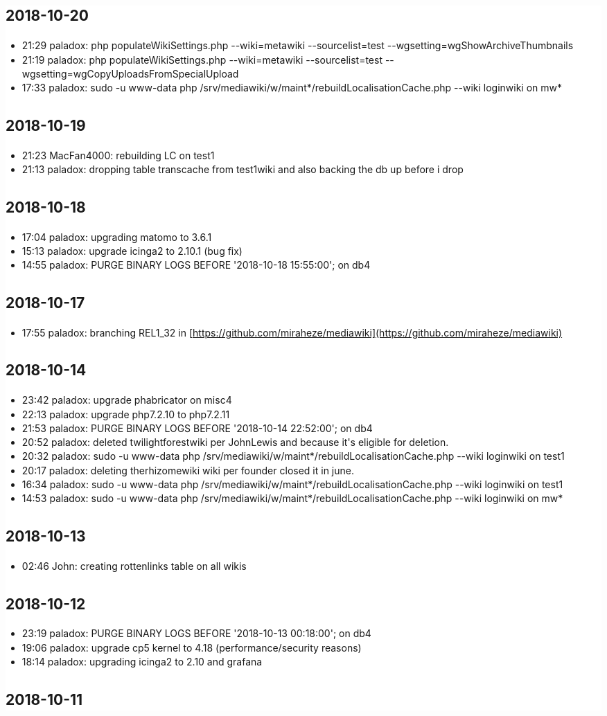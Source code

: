 ## 2018-10-20 

* 21:29 paladox: php populateWikiSettings.php --wiki=metawiki --sourcelist=test --wgsetting=wgShowArchiveThumbnails
* 21:19 paladox: php populateWikiSettings.php --wiki=metawiki --sourcelist=test --wgsetting=wgCopyUploadsFromSpecialUpload
* 17:33 paladox: sudo -u www-data php /srv/mediawiki/w/maint*/rebuildLocalisationCache.php --wiki loginwiki on mw*

## 2018-10-19 

* 21:23 MacFan4000: rebuilding LC on test1
* 21:13 paladox: dropping table transcache from test1wiki and also backing the db up before i drop

## 2018-10-18 

* 17:04 paladox: upgrading matomo to 3.6.1
* 15:13 paladox: upgrade icinga2 to 2.10.1 (bug fix)
* 14:55 paladox: PURGE BINARY LOGS BEFORE '2018-10-18 15:55:00'; on db4

## 2018-10-17 

* 17:55 paladox: branching REL1_32 in [https://github.com/miraheze/mediawiki](https://github.com/miraheze/mediawiki)

## 2018-10-14 

* 23:42 paladox: upgrade phabricator on misc4
* 22:13 paladox: upgrade php7.2.10 to php7.2.11
* 21:53 paladox: PURGE BINARY LOGS BEFORE '2018-10-14 22:52:00'; on db4
* 20:52 paladox: deleted twilightforestwiki per JohnLewis and because it's eligible for deletion.
* 20:32 paladox: sudo -u www-data php /srv/mediawiki/w/maint*/rebuildLocalisationCache.php --wiki loginwiki on test1
* 20:17 paladox: deleting therhizomewiki wiki per founder closed it in june.
* 16:34 paladox: sudo -u www-data php /srv/mediawiki/w/maint*/rebuildLocalisationCache.php --wiki loginwiki on test1
* 14:53 paladox: sudo -u www-data php /srv/mediawiki/w/maint*/rebuildLocalisationCache.php --wiki loginwiki on mw*

## 2018-10-13 

* 02:46 John: creating rottenlinks table on all wikis

## 2018-10-12 

* 23:19 paladox: PURGE BINARY LOGS BEFORE '2018-10-13 00:18:00'; on db4
* 19:06 paladox: upgrade cp5 kernel to 4.18 (performance/security reasons)
* 18:14 paladox: upgrading icinga2 to 2.10 and grafana

## 2018-10-11 
